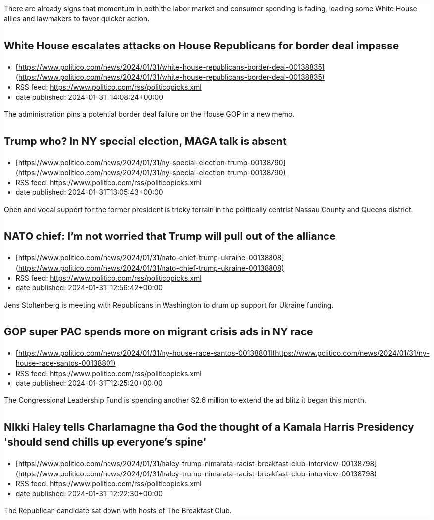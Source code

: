 There are already signs that momentum in both the labor market and consumer spending is fading, leading some White House allies and lawmakers to favor quicker action.

## White House escalates attacks on House Republicans for border deal impasse
 - [https://www.politico.com/news/2024/01/31/white-house-republicans-border-deal-00138835](https://www.politico.com/news/2024/01/31/white-house-republicans-border-deal-00138835)
 - RSS feed: https://www.politico.com/rss/politicopicks.xml
 - date published: 2024-01-31T14:08:24+00:00

The administration pins a potential border deal failure on the House GOP in a new memo.

## Trump who? In NY special election, MAGA talk is absent
 - [https://www.politico.com/news/2024/01/31/ny-special-election-trump-00138790](https://www.politico.com/news/2024/01/31/ny-special-election-trump-00138790)
 - RSS feed: https://www.politico.com/rss/politicopicks.xml
 - date published: 2024-01-31T13:05:43+00:00

Open and vocal support for the former president is tricky terrain in the politically centrist Nassau County and Queens district.

## NATO chief: I’m not worried that Trump will pull out of the alliance
 - [https://www.politico.com/news/2024/01/31/nato-chief-trump-ukraine-00138808](https://www.politico.com/news/2024/01/31/nato-chief-trump-ukraine-00138808)
 - RSS feed: https://www.politico.com/rss/politicopicks.xml
 - date published: 2024-01-31T12:56:42+00:00

Jens Stoltenberg is meeting with Republicans in Washington to drum up support for Ukraine funding.

## GOP super PAC spends more on migrant crisis ads in NY race
 - [https://www.politico.com/news/2024/01/31/ny-house-race-santos-00138801](https://www.politico.com/news/2024/01/31/ny-house-race-santos-00138801)
 - RSS feed: https://www.politico.com/rss/politicopicks.xml
 - date published: 2024-01-31T12:25:20+00:00

The Congressional Leadership Fund is spending another $2.6 million to extend the ad blitz it began this month.

## NIkki Haley tells Charlamagne tha God the thought of a Kamala Harris Presidency 'should send chills up everyone’s spine'
 - [https://www.politico.com/news/2024/01/31/haley-trump-nimarata-racist-breakfast-club-interview-00138798](https://www.politico.com/news/2024/01/31/haley-trump-nimarata-racist-breakfast-club-interview-00138798)
 - RSS feed: https://www.politico.com/rss/politicopicks.xml
 - date published: 2024-01-31T12:22:30+00:00

The Republican candidate sat down with hosts of The Breakfast Club.
